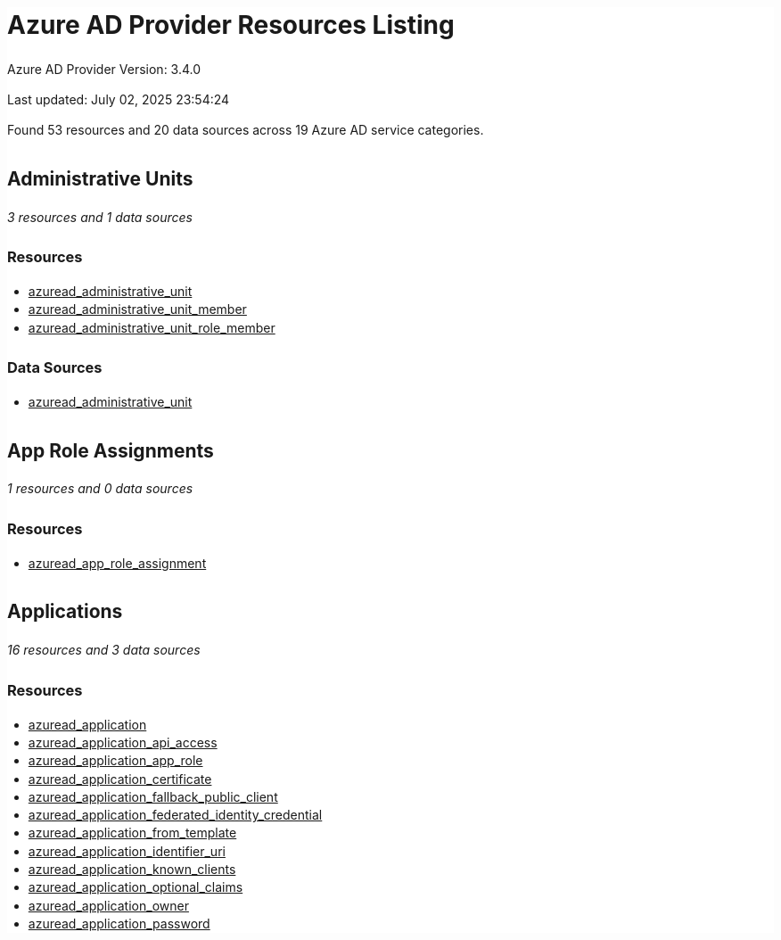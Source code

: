 # Azure AD Provider Resources Listing

Azure AD Provider Version: 3.4.0

Last updated: July 02, 2025 23:54:24

Found 53 resources and 20 data sources across 19 Azure AD service categories.

## Administrative Units

*3 resources and 1 data sources*

### Resources
- [azuread_administrative_unit](https://registry.terraform.io/providers/hashicorp/azuread/latest/docs/resources/administrative_unit)
- [azuread_administrative_unit_member](https://registry.terraform.io/providers/hashicorp/azuread/latest/docs/resources/administrative_unit_member)
- [azuread_administrative_unit_role_member](https://registry.terraform.io/providers/hashicorp/azuread/latest/docs/resources/administrative_unit_role_member)

### Data Sources
- [azuread_administrative_unit](https://registry.terraform.io/providers/hashicorp/azuread/latest/docs/data-sources/administrative_unit)

## App Role Assignments

*1 resources and 0 data sources*

### Resources
- [azuread_app_role_assignment](https://registry.terraform.io/providers/hashicorp/azuread/latest/docs/resources/app_role_assignment)

## Applications

*16 resources and 3 data sources*

### Resources
- [azuread_application](https://registry.terraform.io/providers/hashicorp/azuread/latest/docs/resources/application)
- [azuread_application_api_access](https://registry.terraform.io/providers/hashicorp/azuread/latest/docs/resources/application_api_access)
- [azuread_application_app_role](https://registry.terraform.io/providers/hashicorp/azuread/latest/docs/resources/application_app_role)
- [azuread_application_certificate](https://registry.terraform.io/providers/hashicorp/azuread/latest/docs/resources/application_certificate)
- [azuread_application_fallback_public_client](https://registry.terraform.io/providers/hashicorp/azuread/latest/docs/resources/application_fallback_public_client)
- [azuread_application_federated_identity_credential](https://registry.terraform.io/providers/hashicorp/azuread/latest/docs/resources/application_federated_identity_credential)
- [azuread_application_from_template](https://registry.terraform.io/providers/hashicorp/azuread/latest/docs/resources/application_from_template)
- [azuread_application_identifier_uri](https://registry.terraform.io/providers/hashicorp/azuread/latest/docs/resources/application_identifier_uri)
- [azuread_application_known_clients](https://registry.terraform.io/providers/hashicorp/azuread/latest/docs/resources/application_known_clients)
- [azuread_application_optional_claims](https://registry.terraform.io/providers/hashicorp/azuread/latest/docs/resources/application_optional_claims)
- [azuread_application_owner](https://registry.terraform.io/providers/hashicorp/azuread/latest/docs/resources/application_owner)
- [azuread_application_password](https://registry.terraform.io/providers/hashicorp/azuread/latest/docs/resources/application_password)